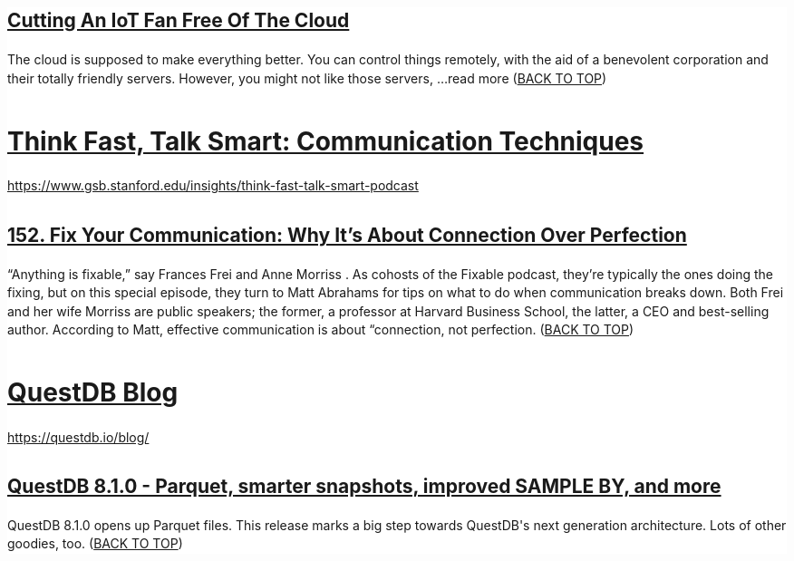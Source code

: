 

<a name="f2c9b1e203df19d7cf4def6ac9606091" />

## [Cutting An IoT Fan Free Of The Cloud](https://hackaday.com/2024/07/25/cutting-an-iot-fan-free-of-the-cloud/)


The cloud is supposed to make everything better. You can control things remotely, with the aid of a benevolent corporation and their totally friendly servers. However, you might not like those servers, …read more
 ([BACK TO TOP](#toc_f2c9b1e203df19d7cf4def6ac9606091))



<a name="82bb94705a1e582a99a5bc542e14f3c6" />

# [Think Fast, Talk Smart: Communication Techniques](https://www.gsb.stanford.edu/insights/think-fast-talk-smart-podcast)

https://www.gsb.stanford.edu/insights/think-fast-talk-smart-podcast



<a name="196ce53c367ce62d616334889ec5bec4" />

## [152. Fix Your Communication: Why It’s About Connection Over Perfection](https://www.gsb.stanford.edu)


“Anything is fixable,” say Frances Frei and Anne Morriss . As cohosts of the Fixable podcast, they’re typically the ones doing the fixing, but on this special episode, they turn to Matt Abrahams for tips on what to do when communication breaks down. Both Frei and her wife Morriss are public speakers; the former, a professor at Harvard Business School, the latter, a CEO and best-selling author. According to Matt, effective communication is about “connection, not perfection.
 ([BACK TO TOP](#toc_196ce53c367ce62d616334889ec5bec4))



<a name="c2bbfa945a3ee8d27a314f48d4165b96" />

# [QuestDB Blog](https://questdb.io/blog/)

https://questdb.io/blog/



<a name="ceeb35958c56c8c3e31516be38b9ebfd" />

## [QuestDB 8.1.0 - Parquet, smarter snapshots, improved SAMPLE BY, and more](https://questdb.io/blog/questdb-release-8-1-0/)


QuestDB 8.1.0 opens up Parquet files. This release marks a big step towards QuestDB&#39;s next generation architecture. Lots of other goodies, too.
 ([BACK TO TOP](#toc_ceeb35958c56c8c3e31516be38b9ebfd))

